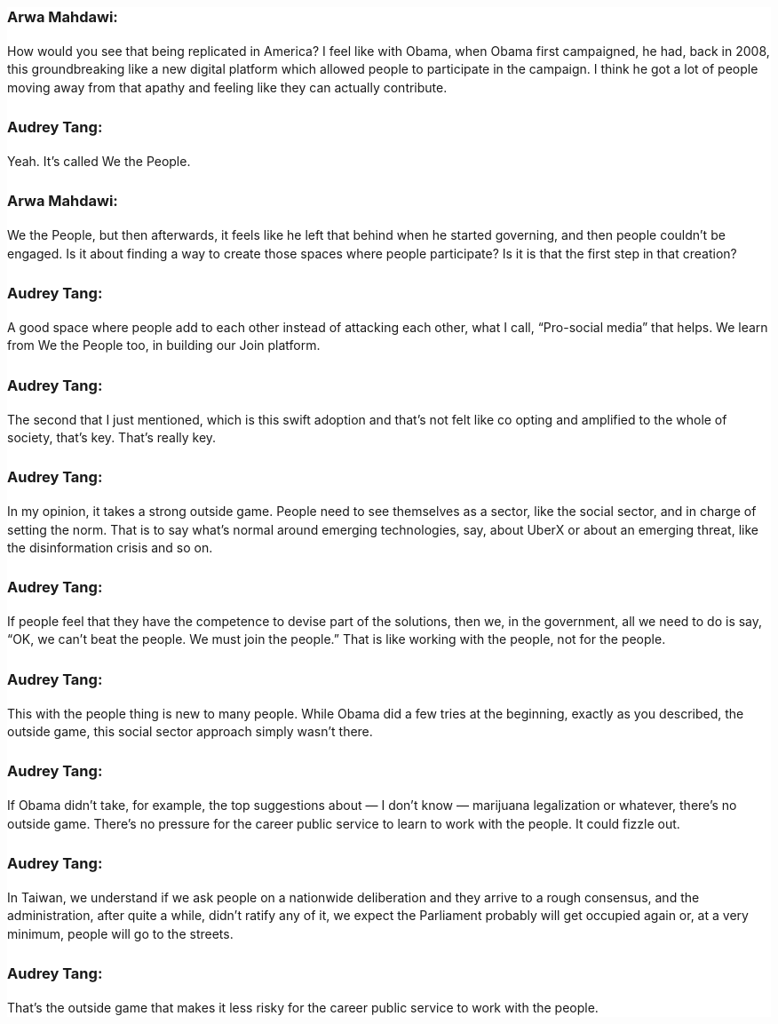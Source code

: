### Arwa Mahdawi:
How would you see that being replicated in America? I feel like with Obama, when Obama first campaigned, he had, back in 2008, this groundbreaking like a new digital platform which allowed people to participate in the campaign. I think he got a lot of people moving away from that apathy and feeling like they can actually contribute.

### Audrey Tang:
Yeah. It’s called We the People.

### Arwa Mahdawi:
We the People, but then afterwards, it feels like he left that behind when he started governing, and then people couldn’t be engaged. Is it about finding a way to create those spaces where people participate? Is it is that the first step in that creation?

### Audrey Tang:
A good space where people add to each other instead of attacking each other, what I call, “Pro-social media” that helps. We learn from We the People too, in building our Join platform.

### Audrey Tang:
The second that I just mentioned, which is this swift adoption and that’s not felt like co opting and amplified to the whole of society, that’s key. That’s really key.

### Audrey Tang:
In my opinion, it takes a strong outside game. People need to see themselves as a sector, like the social sector, and in charge of setting the norm. That is to say what’s normal around emerging technologies, say, about UberX or about an emerging threat, like the disinformation crisis and so on.

### Audrey Tang:
If people feel that they have the competence to devise part of the solutions, then we, in the government, all we need to do is say, “OK, we can’t beat the people. We must join the people.” That is like working with the people, not for the people.

### Audrey Tang:
This with the people thing is new to many people. While Obama did a few tries at the beginning, exactly as you described, the outside game, this social sector approach simply wasn’t there.

### Audrey Tang:
If Obama didn’t take, for example, the top suggestions about — I don’t know — marijuana legalization or whatever, there’s no outside game. There’s no pressure for the career public service to learn to work with the people. It could fizzle out.

### Audrey Tang:
In Taiwan, we understand if we ask people on a nationwide deliberation and they arrive to a rough consensus, and the administration, after quite a while, didn’t ratify any of it, we expect the Parliament probably will get occupied again or, at a very minimum, people will go to the streets.

### Audrey Tang:
That’s the outside game that makes it less risky for the career public service to work with the people.
